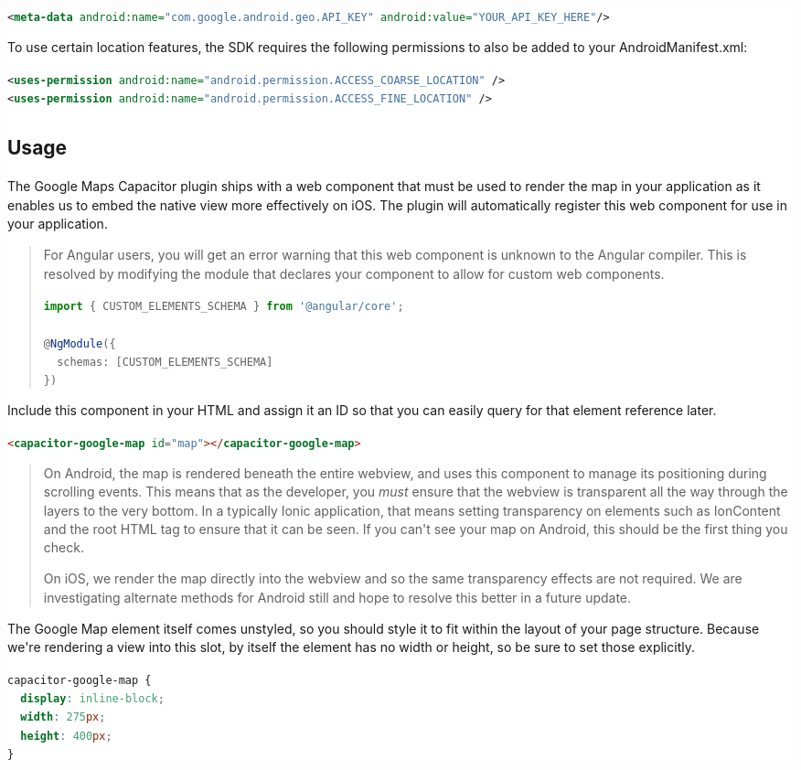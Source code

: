 ```xml
<meta-data android:name="com.google.android.geo.API_KEY" android:value="YOUR_API_KEY_HERE"/>
```

To use certain location features, the SDK requires the following permissions to also be added to your AndroidManifest.xml:

```xml
<uses-permission android:name="android.permission.ACCESS_COARSE_LOCATION" />
<uses-permission android:name="android.permission.ACCESS_FINE_LOCATION" />
```

## Usage

The Google Maps Capacitor plugin ships with a web component that must be used to render the map in your application as it enables us to embed the native view more effectively on iOS. The plugin will automatically register this web component for use in your application.

> For Angular users, you will get an error warning that this web component is unknown to the Angular compiler. This is resolved by modifying the module that declares your component to allow for custom web components.
>
> ```typescript
> import { CUSTOM_ELEMENTS_SCHEMA } from '@angular/core';
>
> @NgModule({
>   schemas: [CUSTOM_ELEMENTS_SCHEMA]
> })
> ```

Include this component in your HTML and assign it an ID so that you can easily query for that element reference later.

```html
<capacitor-google-map id="map"></capacitor-google-map>
```

> On Android, the map is rendered beneath the entire webview, and uses this component to manage its positioning during scrolling events. This means that as the developer, you _must_ ensure that the webview is transparent all the way through the layers to the very bottom. In a typically Ionic application, that means setting transparency on elements such as IonContent and the root HTML tag to ensure that it can be seen. If you can't see your map on Android, this should be the first thing you check.
>
> On iOS, we render the map directly into the webview and so the same transparency effects are not required. We are investigating alternate methods for Android still and hope to resolve this better in a future update.

The Google Map element itself comes unstyled, so you should style it to fit within the layout of your page structure. Because we're rendering a view into this slot, by itself the element has no width or height, so be sure to set those explicitly.

```css
capacitor-google-map {
  display: inline-block;
  width: 275px;
  height: 400px;
}
```
